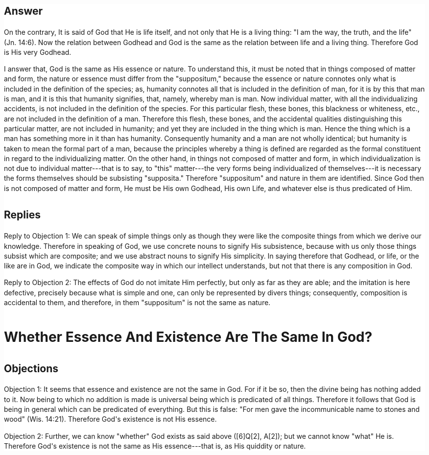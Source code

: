 ## Answer

On the contrary, It is said of God that He is life itself, and not only that He is a living thing: "I am the way, the truth, and the life" (Jn. 14:6). Now the relation between Godhead and God is the same as the relation between life and a living thing. Therefore God is His very Godhead.

I answer that, God is the same as His essence or nature. To understand this, it must be noted that in things composed of matter and form, the nature or essence must differ from the "suppositum," because the essence or nature connotes only what is included in the definition of the species; as, humanity connotes all that is included in the definition of man, for it is by this that man is man, and it is this that humanity signifies, that, namely, whereby man is man. Now individual matter, with all the individualizing accidents, is not included in the definition of the species. For this particular flesh, these bones, this blackness or whiteness, etc., are not included in the definition of a man. Therefore this flesh, these bones, and the accidental qualities distinguishing this particular matter, are not included in humanity; and yet they are included in the thing which is man. Hence the thing which is a man has something more in it than has humanity. Consequently humanity and a man are not wholly identical; but humanity is taken to mean the formal part of a man, because the principles whereby a thing is defined are regarded as the formal constituent in regard to the individualizing matter. On the other hand, in things not composed of matter and form, in which individualization is not due to individual matter---that is to say, to "this" matter---the very forms being individualized of themselves---it is necessary the forms themselves should be subsisting "supposita." Therefore "suppositum" and nature in them are identified. Since God then is not composed of matter and form, He must be His own Godhead, His own Life, and whatever else is thus predicated of Him.

## Replies

Reply to Objection 1: We can speak of simple things only as though they were like the composite things from which we derive our knowledge. Therefore in speaking of God, we use concrete nouns to signify His subsistence, because with us only those things subsist which are composite; and we use abstract nouns to signify His simplicity. In saying therefore that Godhead, or life, or the like are in God, we indicate the composite way in which our intellect understands, but not that there is any composition in God.

Reply to Objection 2: The effects of God do not imitate Him perfectly, but only as far as they are able; and the imitation is here defective, precisely because what is simple and one, can only be represented by divers things; consequently, composition is accidental to them, and therefore, in them "suppositum" is not the same as nature.
# Whether Essence And Existence Are The Same In God?

## Objections

Objection 1: It seems that essence and existence are not the same in God. For if it be so, then the divine being has nothing added to it. Now being to which no addition is made is universal being which is predicated of all things. Therefore it follows that God is being in general which can be predicated of everything. But this is false: "For men gave the incommunicable name to stones and wood" (Wis. 14:21). Therefore God's existence is not His essence.

Objection 2: Further, we can know "whether" God exists as said above ([6]Q[2], A[2]); but we cannot know "what" He is. Therefore God's existence is not the same as His essence---that is, as His quiddity or nature.
